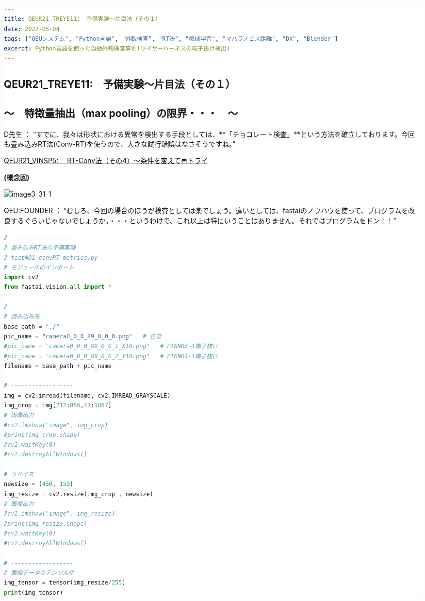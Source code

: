 ```yaml
---
title: QEUR21_TREYE11:　予備実験～片目法（その１）
date: 2022-05-04
tags: ["QEUシステム", "Python言語", "外観検査", "RT法", "機械学習", "マハラノビス距離", "DX", "Blender"]
excerpt: Python言語を使った自動外観検査事例(ワイヤーハーネスの端子抜け検出)
---
```


## QEUR21_TREYE11:　予備実験～片目法（その１）

## ～　特徴量抽出（max pooling）の限界・・・　～

D先生 ： “すでに、我々は形状における異常を検出する手段としては、**「チョコレート検査」**という方法を確立しております。今回も畳み込みRT法(Conv-RT)を使うので、大きな試行錯誤はなさそうですね。”

[QEUR21_VINSP5:　 RT-Conv法（その4）～条件を変えて再トライ](https://jpnqeur21vinsp.blogspot.com/2022/02/qeur21vinsp4-rt-conv3_18.html)

**(概念図)**

![image3-31-1](/2022-05-04-QEUR21_TREYE11/image3-31-1.jpg)

QEU:FOUNDER ： “むしろ、今回の場合のほうが検査としては楽でしょう。違いとしては、fastaiのノウハウを使って、プログラムを改良するぐらいじゃないでしょうか。・・・というわけで、これ以上は特にいうことはありません。それではプログラムをドン！！”

```python
# ------------------
# 畳み込みRT法の予備実験
# testNO1_convRT_metrics.py
# モジュールのインポート
import cv2
from fastai.vision.all import *

# ------------------
# 読み込み先
base_path = "./"
pic_name = "camera0_0_0_89_0_0_0.png"   # 正常
#pic_name = "camera0_0_0_89_0_0_1_X10.png"   # PINNO3-1端子抜け
#pic_name = "camera0_0_0_89_0_0_2_Y10.png"   # PINNO4-1端子抜け
filename = base_path + pic_name

# ------------------
img = cv2.imread(filename, cv2.IMREAD_GRAYSCALE)
img_crop = img[212:856,47:1867]
# 画像出力
#cv2.imshow("image", img_crop)
#print(img_crop.shape)
#cv2.waitKey(0)
#cv2.destroyAllWindows()

# リサイズ
newsize = (450, 150)
img_resize = cv2.resize(img_crop , newsize)
# 画像出力
#cv2.imshow("image", img_resize)
#print(img_resize.shape)
#cv2.waitKey(0)
#cv2.destroyAllWindows()

# ------------------
# 画像データのテンソル化
img_tensor = tensor(img_resize/255)
print(img_tensor)
```